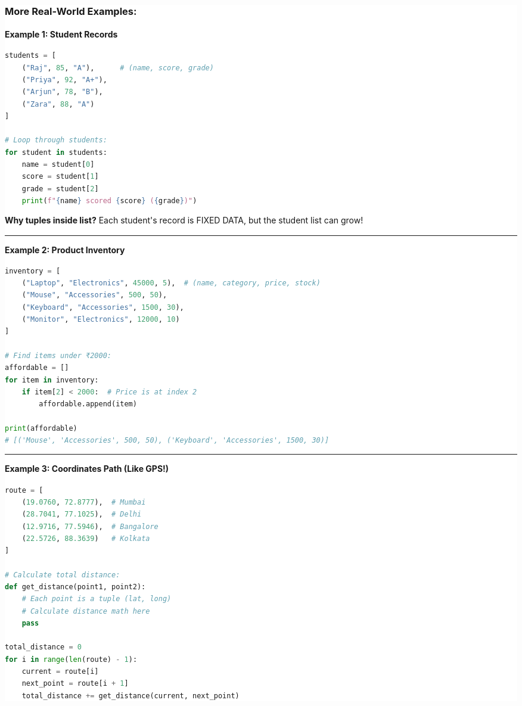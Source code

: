 
### **More Real-World Examples:**

**Example 1: Student Records**
```python
students = [
    ("Raj", 85, "A"),      # (name, score, grade)
    ("Priya", 92, "A+"),
    ("Arjun", 78, "B"),
    ("Zara", 88, "A")
]

# Loop through students:
for student in students:
    name = student[0]
    score = student[1]
    grade = student[2]
    print(f"{name} scored {score} ({grade})")
```

**Why tuples inside list?** Each student's record is FIXED DATA, but the student list can grow!

---

**Example 2: Product Inventory**
```python
inventory = [
    ("Laptop", "Electronics", 45000, 5),  # (name, category, price, stock)
    ("Mouse", "Accessories", 500, 50),
    ("Keyboard", "Accessories", 1500, 30),
    ("Monitor", "Electronics", 12000, 10)
]

# Find items under ₹2000:
affordable = []
for item in inventory:
    if item[2] < 2000:  # Price is at index 2
        affordable.append(item)

print(affordable)
# [('Mouse', 'Accessories', 500, 50), ('Keyboard', 'Accessories', 1500, 30)]
```

---

**Example 3: Coordinates Path (Like GPS!)**
```python
route = [
    (19.0760, 72.8777),  # Mumbai
    (28.7041, 77.1025),  # Delhi
    (12.9716, 77.5946),  # Bangalore
    (22.5726, 88.3639)   # Kolkata
]

# Calculate total distance:
def get_distance(point1, point2):
    # Each point is a tuple (lat, long)
    # Calculate distance math here
    pass

total_distance = 0
for i in range(len(route) - 1):
    current = route[i]
    next_point = route[i + 1]
    total_distance += get_distance(current, next_point)
```
